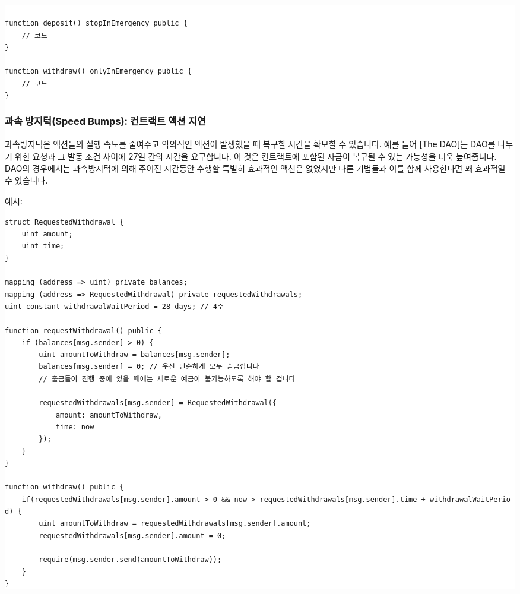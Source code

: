 ```sol

function deposit() stopInEmergency public {
    // 코드
}

function withdraw() onlyInEmergency public {
    // 코드
}
```

### 과속 방지턱(Speed Bumps): 컨트랙트 액션 지연

과속방지턱은 액션들의 실행 속도를 줄여주고 악의적인 액션이 발생했을 때 복구할 시간을 확보할 수 있습니다. 예를 들어 [The DAO]는 DAO를 나누기 위한 요청과 그 발동 조건 사이에 27일 간의 시간을 요구합니다. 이 것은 컨트랙트에 포함된 자금이 복구될 수 있는 가능성을 더욱 높여줍니다. DAO의 경우에서는 과속방지턱에 의해 주어진 시간동안 수행할 특별히 효과적인 액션은 없었지만 다른 기법들과 이를 함께 사용한다면 꽤 효과적일 수 있습니다.

예시:

```sol
struct RequestedWithdrawal {
    uint amount;
    uint time;
}

mapping (address => uint) private balances;
mapping (address => RequestedWithdrawal) private requestedWithdrawals;
uint constant withdrawalWaitPeriod = 28 days; // 4주

function requestWithdrawal() public {
    if (balances[msg.sender] > 0) {
        uint amountToWithdraw = balances[msg.sender];
        balances[msg.sender] = 0; // 우선 단순하게 모두 출금합니다
        // 출금들이 진행 중에 있을 때에는 새로운 예금이 불가능하도록 해야 할 겁니다

        requestedWithdrawals[msg.sender] = RequestedWithdrawal({
            amount: amountToWithdraw,
            time: now
        });
    }
}

function withdraw() public {
    if(requestedWithdrawals[msg.sender].amount > 0 && now > requestedWithdrawals[msg.sender].time + withdrawalWaitPeriod) {
        uint amountToWithdraw = requestedWithdrawals[msg.sender].amount;
        requestedWithdrawals[msg.sender].amount = 0;

        require(msg.sender.send(amountToWithdraw));
    }
}
```

